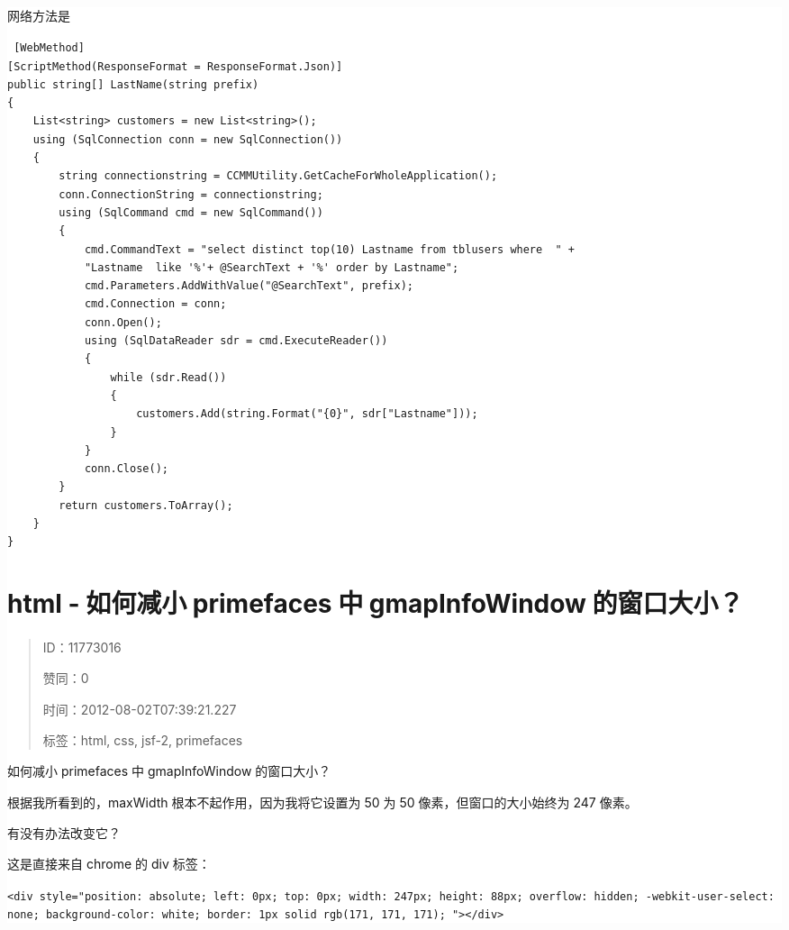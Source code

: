 网络方法是

```
 [WebMethod]
[ScriptMethod(ResponseFormat = ResponseFormat.Json)]
public string[] LastName(string prefix)
{
    List<string> customers = new List<string>();
    using (SqlConnection conn = new SqlConnection())
    {
        string connectionstring = CCMMUtility.GetCacheForWholeApplication();
        conn.ConnectionString = connectionstring;
        using (SqlCommand cmd = new SqlCommand())
        {
            cmd.CommandText = "select distinct top(10) Lastname from tblusers where  " +
            "Lastname  like '%'+ @SearchText + '%' order by Lastname";
            cmd.Parameters.AddWithValue("@SearchText", prefix);
            cmd.Connection = conn;
            conn.Open();
            using (SqlDataReader sdr = cmd.ExecuteReader())
            {
                while (sdr.Read())
                {
                    customers.Add(string.Format("{0}", sdr["Lastname"]));
                }
            }
            conn.Close();
        }
        return customers.ToArray();
    }
} 
```

# html - 如何减小 primefaces 中 gmapInfoWindow 的窗口大小？

> ID：11773016
> 
> 赞同：0
> 
> 时间：2012-08-02T07:39:21.227
> 
> 标签：html, css, jsf-2, primefaces

如何减小 primefaces 中 gmapInfoWindow 的窗口大小？

根据我所看到的，maxWidth 根本不起作用，因为我将它设置为 50 为 50 像素，但窗口的大小始终为 247 像素。

有没有办法改变它？

这是直接来自 chrome 的 div 标签：

```
<div style="position: absolute; left: 0px; top: 0px; width: 247px; height: 88px; overflow: hidden; -webkit-user-select: none; background-color: white; border: 1px solid rgb(171, 171, 171); "></div> 
```

